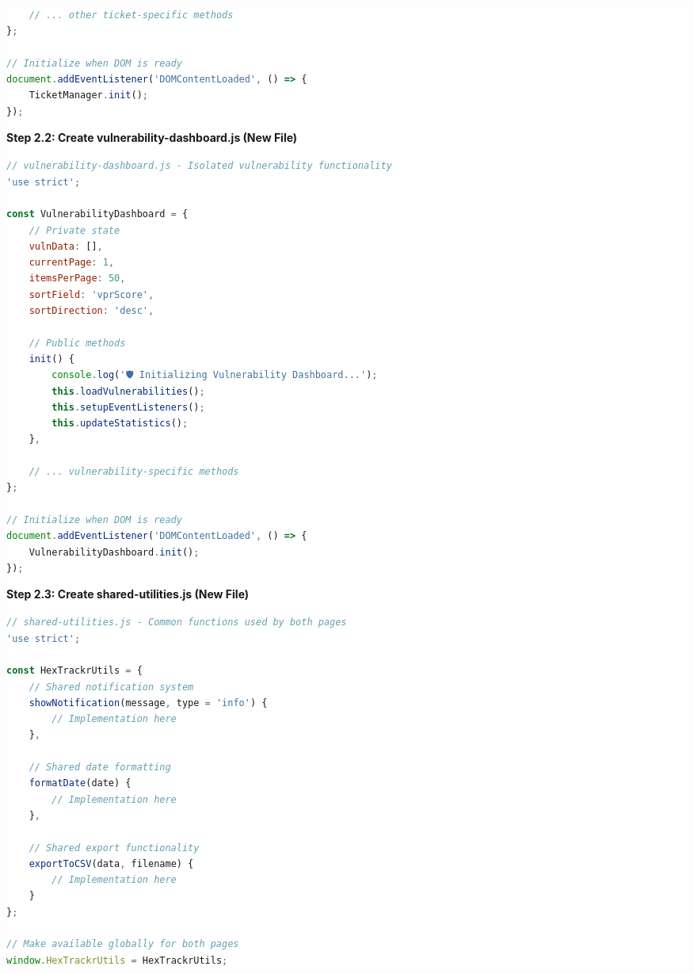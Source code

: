 ```javascript
    // ... other ticket-specific methods
};

// Initialize when DOM is ready
document.addEventListener('DOMContentLoaded', () => {
    TicketManager.init();
});
```

**Step 2.2: Create vulnerability-dashboard.js (New File)**
```javascript
// vulnerability-dashboard.js - Isolated vulnerability functionality
'use strict';

const VulnerabilityDashboard = {
    // Private state
    vulnData: [],
    currentPage: 1,
    itemsPerPage: 50,
    sortField: 'vprScore',
    sortDirection: 'desc',
    
    // Public methods
    init() {
        console.log('🛡️ Initializing Vulnerability Dashboard...');
        this.loadVulnerabilities();
        this.setupEventListeners();
        this.updateStatistics();
    },
    
    // ... vulnerability-specific methods
};

// Initialize when DOM is ready
document.addEventListener('DOMContentLoaded', () => {
    VulnerabilityDashboard.init();
});
```

**Step 2.3: Create shared-utilities.js (New File)**
```javascript
// shared-utilities.js - Common functions used by both pages
'use strict';

const HexTrackrUtils = {
    // Shared notification system
    showNotification(message, type = 'info') {
        // Implementation here
    },
    
    // Shared date formatting
    formatDate(date) {
        // Implementation here
    },
    
    // Shared export functionality
    exportToCSV(data, filename) {
        // Implementation here
    }
};

// Make available globally for both pages
window.HexTrackrUtils = HexTrackrUtils;
```
